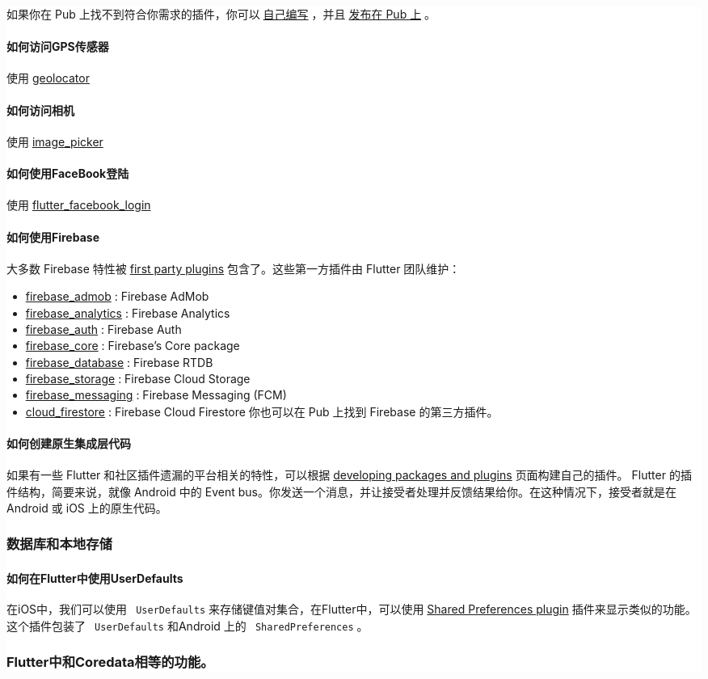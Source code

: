 如果你在 Pub 上找不到符合你需求的插件，你可以 [自己编写]( https://link.juejin.im?target=https%3A%2F%2Fflutter.io%2Fdeveloping-packages%2F ) ，并且 [发布在 Pub 上]( https://link.juejin.im?target=https%3A%2F%2Fflutter.io%2Fdeveloping-packages%2F%23publish ) 。

#### 如何访问GPS传感器 ####

使用 [geolocator]( https://link.juejin.im?target=https%3A%2F%2Fpub.dev%2Fpackages%2Fgeolocator )

#### 如何访问相机 ####

使用 [image_picker]( https://link.juejin.im?target=https%3A%2F%2Fpub.dev%2Fpackages%2Fimage_picker )

#### 如何使用FaceBook登陆 ####

使用 [flutter_facebook_login]( https://link.juejin.im?target=https%3A%2F%2Fpub.dev%2Fpackages%2Fflutter_facebook_login )

#### 如何使用Firebase ####

大多数 Firebase 特性被 [first party plugins]( https://link.juejin.im?target=https%3A%2F%2Fpub.dartlang.org%2Fflutter%2Fpackages%3Fq%3Dfirebase ) 包含了。这些第一方插件由 Flutter 团队维护：

* [firebase_admob]( https://link.juejin.im?target=https%3A%2F%2Fpub.dartlang.org%2Fpackages%2Ffirebase_admob ) : Firebase AdMob
* [firebase_analytics]( https://link.juejin.im?target=https%3A%2F%2Fpub.dartlang.org%2Fpackages%2Ffirebase_analytics ) : Firebase Analytics
* [firebase_auth]( https://link.juejin.im?target=https%3A%2F%2Fpub.dartlang.org%2Fpackages%2Ffirebase_auth ) : Firebase Auth
* [firebase_core]( https://link.juejin.im?target=https%3A%2F%2Fpub.dartlang.org%2Fpackages%2Ffirebase_core ) : Firebase’s Core package
* [firebase_database]( https://link.juejin.im?target=https%3A%2F%2Fpub.dartlang.org%2Fpackages%2Ffirebase_database ) : Firebase RTDB
* [firebase_storage]( https://link.juejin.im?target=https%3A%2F%2Fpub.dartlang.org%2Fpackages%2Ffirebase_storage ) : Firebase Cloud Storage
* [firebase_messaging]( https://link.juejin.im?target=https%3A%2F%2Fpub.dartlang.org%2Fpackages%2Ffirebase_messaging ) : Firebase Messaging (FCM)
* [cloud_firestore]( https://link.juejin.im?target=https%3A%2F%2Fpub.dartlang.org%2Fpackages%2Fcloud_firestore ) : Firebase Cloud Firestore 你也可以在 Pub 上找到 Firebase 的第三方插件。

#### 如何创建原生集成层代码 ####

如果有一些 Flutter 和社区插件遗漏的平台相关的特性，可以根据 [developing packages and plugins]( https://link.juejin.im?target=https%3A%2F%2Fflutter.io%2Fdeveloping-packages%2F ) 页面构建自己的插件。 Flutter 的插件结构，简要来说，就像 Android 中的 Event bus。你发送一个消息，并让接受者处理并反馈结果给你。在这种情况下，接受者就是在 Android 或 iOS 上的原生代码。

### 数据库和本地存储 ###

#### 如何在Flutter中使用UserDefaults ####

在iOS中，我们可以使用 ` UserDefaults` 来存储键值对集合，在Flutter中，可以使用 [Shared Preferences plugin]( https://link.juejin.im?target=https%3A%2F%2Fpub.dev%2Fpackages%2Fshared_preferences ) 插件来显示类似的功能。 这个插件包装了 ` UserDefaults` 和Android 上的 ` SharedPreferences` 。

### Flutter中和Coredata相等的功能。 ###
